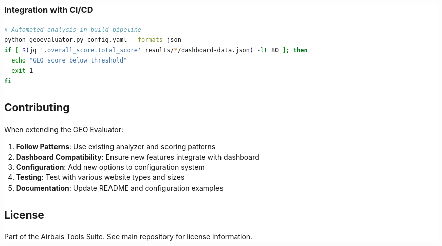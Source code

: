 ### Integration with CI/CD
```bash
# Automated analysis in build pipeline
python geoevaluator.py config.yaml --formats json
if [ $(jq '.overall_score.total_score' results/*/dashboard-data.json) -lt 80 ]; then
  echo "GEO score below threshold"
  exit 1
fi
```

## Contributing

When extending the GEO Evaluator:

1. **Follow Patterns**: Use existing analyzer and scoring patterns
2. **Dashboard Compatibility**: Ensure new features integrate with dashboard
3. **Configuration**: Add new options to configuration system
4. **Testing**: Test with various website types and sizes
5. **Documentation**: Update README and configuration examples

## License

Part of the Airbais Tools Suite. See main repository for license information.